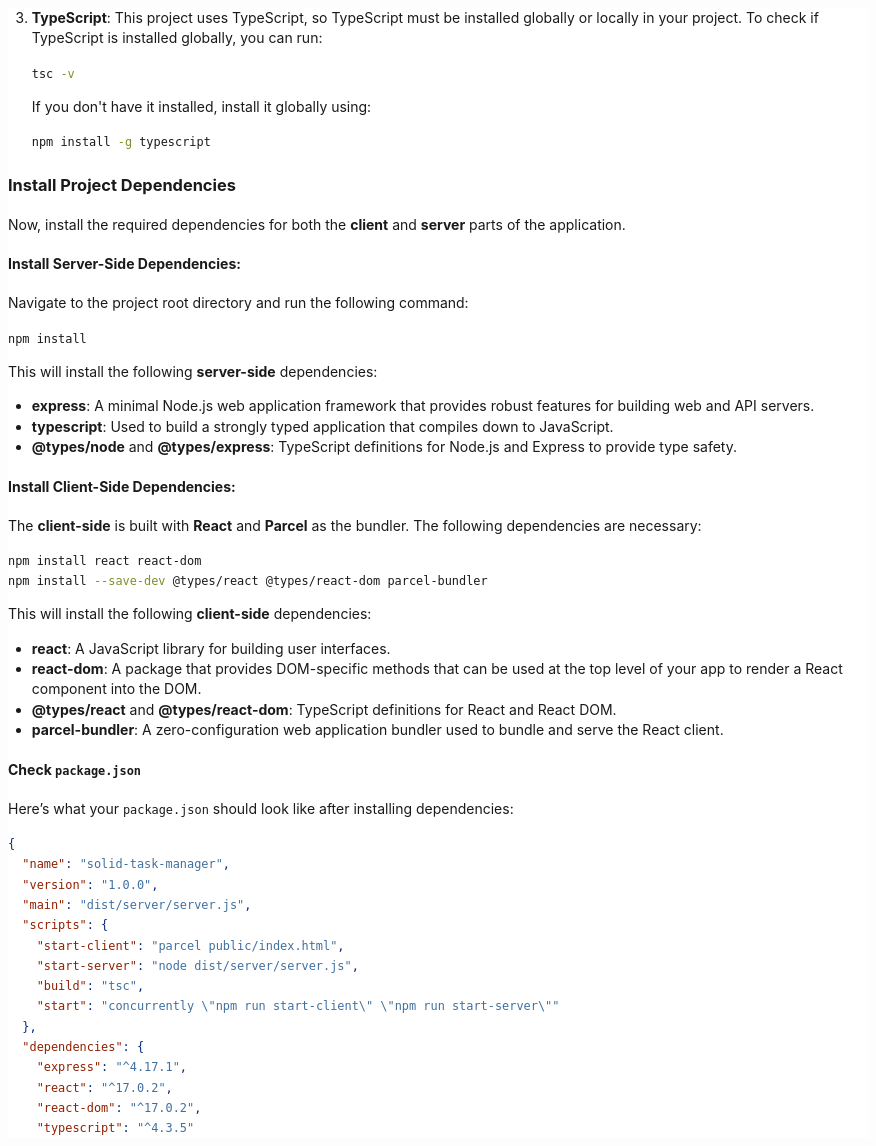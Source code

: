 3. **TypeScript**: This project uses TypeScript, so TypeScript must be installed globally or locally in your project. To check if TypeScript is installed globally, you can run:
   ```bash
   tsc -v
   ```

   If you don't have it installed, install it globally using:
   ```bash
   npm install -g typescript
   ```

### **Install Project Dependencies**

Now, install the required dependencies for both the **client** and **server** parts of the application.

#### Install Server-Side Dependencies:
Navigate to the project root directory and run the following command:

```bash
npm install
```

This will install the following **server-side** dependencies:

- **express**: A minimal Node.js web application framework that provides robust features for building web and API servers.
- **typescript**: Used to build a strongly typed application that compiles down to JavaScript.
- **@types/node** and **@types/express**: TypeScript definitions for Node.js and Express to provide type safety.
  
#### Install Client-Side Dependencies:

The **client-side** is built with **React** and **Parcel** as the bundler. The following dependencies are necessary:

```bash
npm install react react-dom
npm install --save-dev @types/react @types/react-dom parcel-bundler
```

This will install the following **client-side** dependencies:

- **react**: A JavaScript library for building user interfaces.
- **react-dom**: A package that provides DOM-specific methods that can be used at the top level of your app to render a React component into the DOM.
- **@types/react** and **@types/react-dom**: TypeScript definitions for React and React DOM.
- **parcel-bundler**: A zero-configuration web application bundler used to bundle and serve the React client.

#### **Check `package.json`**

Here’s what your `package.json` should look like after installing dependencies:

```json
{
  "name": "solid-task-manager",
  "version": "1.0.0",
  "main": "dist/server/server.js",
  "scripts": {
    "start-client": "parcel public/index.html",
    "start-server": "node dist/server/server.js",
    "build": "tsc",
    "start": "concurrently \"npm run start-client\" \"npm run start-server\""
  },
  "dependencies": {
    "express": "^4.17.1",
    "react": "^17.0.2",
    "react-dom": "^17.0.2",
    "typescript": "^4.3.5"
```